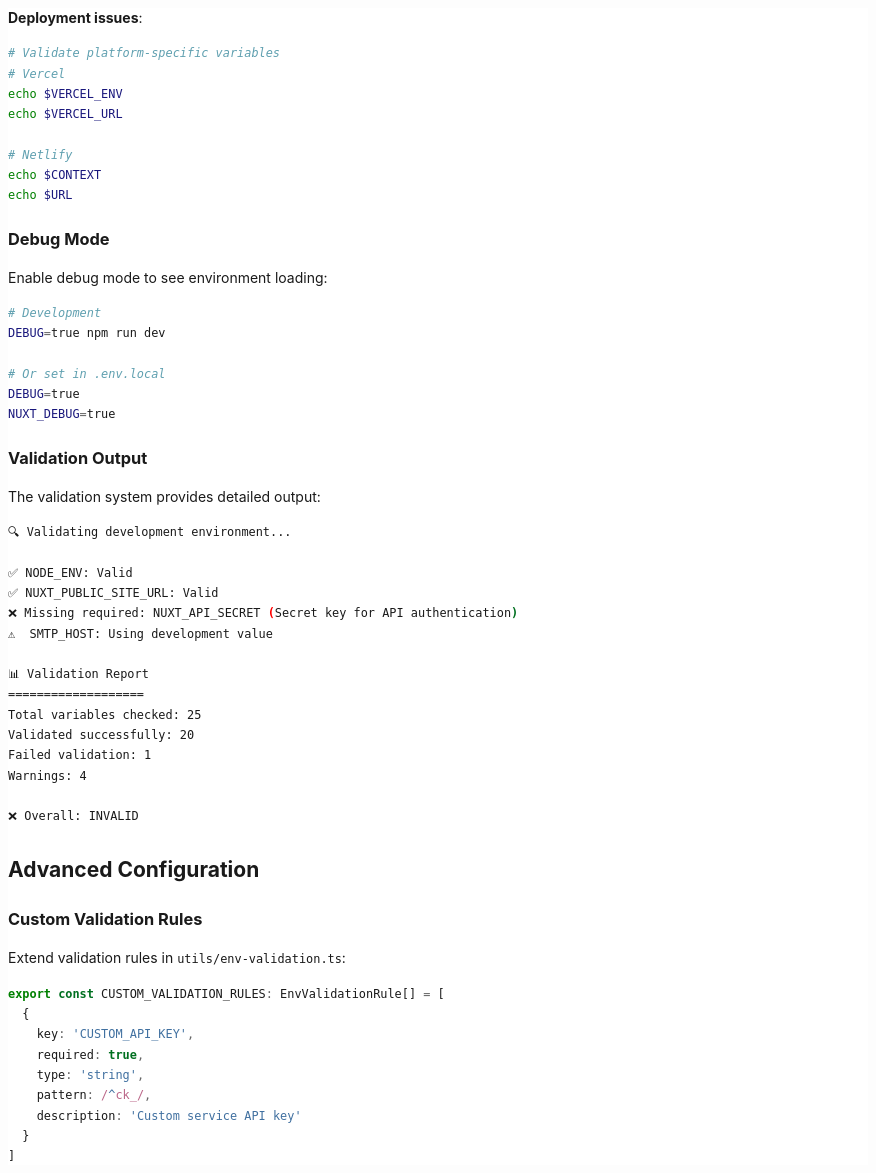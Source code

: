 **Deployment issues**:
```bash
# Validate platform-specific variables
# Vercel
echo $VERCEL_ENV
echo $VERCEL_URL

# Netlify  
echo $CONTEXT
echo $URL
```

### Debug Mode

Enable debug mode to see environment loading:

```bash
# Development
DEBUG=true npm run dev

# Or set in .env.local
DEBUG=true
NUXT_DEBUG=true
```

### Validation Output

The validation system provides detailed output:

```bash
🔍 Validating development environment...

✅ NODE_ENV: Valid
✅ NUXT_PUBLIC_SITE_URL: Valid
❌ Missing required: NUXT_API_SECRET (Secret key for API authentication)
⚠️  SMTP_HOST: Using development value

📊 Validation Report
===================
Total variables checked: 25
Validated successfully: 20
Failed validation: 1
Warnings: 4

❌ Overall: INVALID
```

## Advanced Configuration

### Custom Validation Rules

Extend validation rules in `utils/env-validation.ts`:

```typescript
export const CUSTOM_VALIDATION_RULES: EnvValidationRule[] = [
  {
    key: 'CUSTOM_API_KEY',
    required: true,
    type: 'string',
    pattern: /^ck_/,
    description: 'Custom service API key'
  }
]
```
